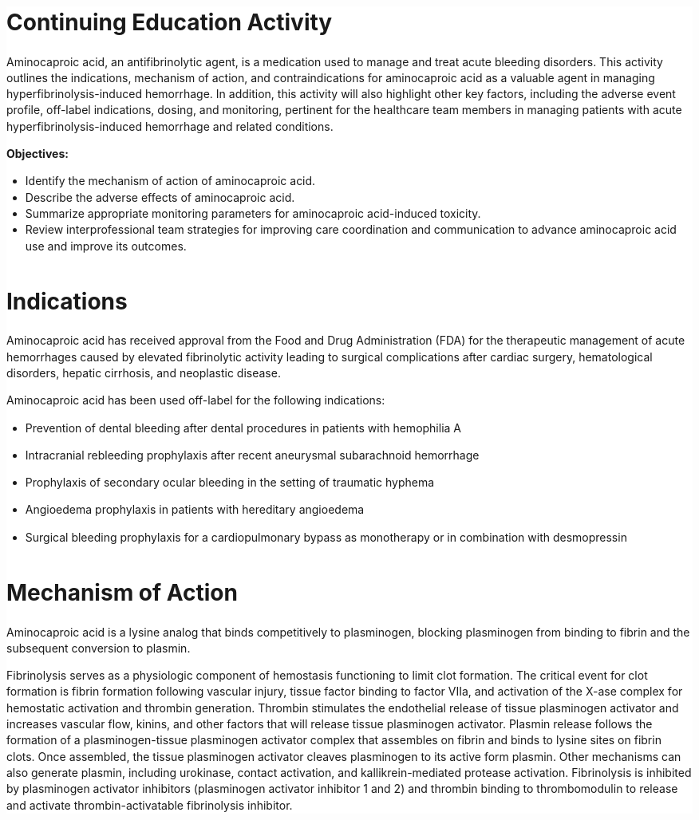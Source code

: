 # Continuing Education Activity

Aminocaproic acid, an antifibrinolytic agent, is a medication used to manage and treat acute bleeding disorders. This activity outlines the indications, mechanism of action, and contraindications for aminocaproic acid as a valuable agent in managing hyperfibrinolysis-induced hemorrhage. In addition, this activity will also highlight other key factors, including the adverse event profile, off-label indications, dosing, and monitoring, pertinent for the healthcare team members in managing patients with acute hyperfibrinolysis-induced hemorrhage and related conditions.

**Objectives:**
- Identify the mechanism of action of aminocaproic acid.
- Describe the adverse effects of aminocaproic acid.
- Summarize appropriate monitoring parameters for aminocaproic acid-induced toxicity.
- Review interprofessional team strategies for improving care coordination and communication to advance aminocaproic acid use and improve its outcomes.

# Indications

Aminocaproic acid has received approval from the Food and Drug Administration (FDA) for the therapeutic management of acute hemorrhages caused by elevated fibrinolytic activity leading to surgical complications after cardiac surgery, hematological disorders, hepatic cirrhosis, and neoplastic disease.

Aminocaproic acid has been used off-label for the following indications:

- Prevention of dental bleeding after dental procedures in patients with hemophilia A

- Intracranial rebleeding prophylaxis after recent aneurysmal subarachnoid hemorrhage

- Prophylaxis of secondary ocular bleeding in the setting of traumatic hyphema

- Angioedema prophylaxis in patients with hereditary angioedema

- Surgical bleeding prophylaxis for a cardiopulmonary bypass as monotherapy or in combination with desmopressin

# Mechanism of Action

Aminocaproic acid is a lysine analog that binds competitively to plasminogen, blocking plasminogen from binding to fibrin and the subsequent conversion to plasmin.

Fibrinolysis serves as a physiologic component of hemostasis functioning to limit clot formation. The critical event for clot formation is fibrin formation following vascular injury, tissue factor binding to factor VIIa, and activation of the X-ase complex for hemostatic activation and thrombin generation. Thrombin stimulates the endothelial release of tissue plasminogen activator and increases vascular flow, kinins, and other factors that will release tissue plasminogen activator. Plasmin release follows the formation of a plasminogen-tissue plasminogen activator complex that assembles on fibrin and binds to lysine sites on fibrin clots. Once assembled, the tissue plasminogen activator cleaves plasminogen to its active form plasmin. Other mechanisms can also generate plasmin, including urokinase, contact activation, and kallikrein-mediated protease activation. Fibrinolysis is inhibited by plasminogen activator inhibitors (plasminogen activator inhibitor 1 and 2) and thrombin binding to thrombomodulin to release and activate thrombin-activatable fibrinolysis inhibitor.
